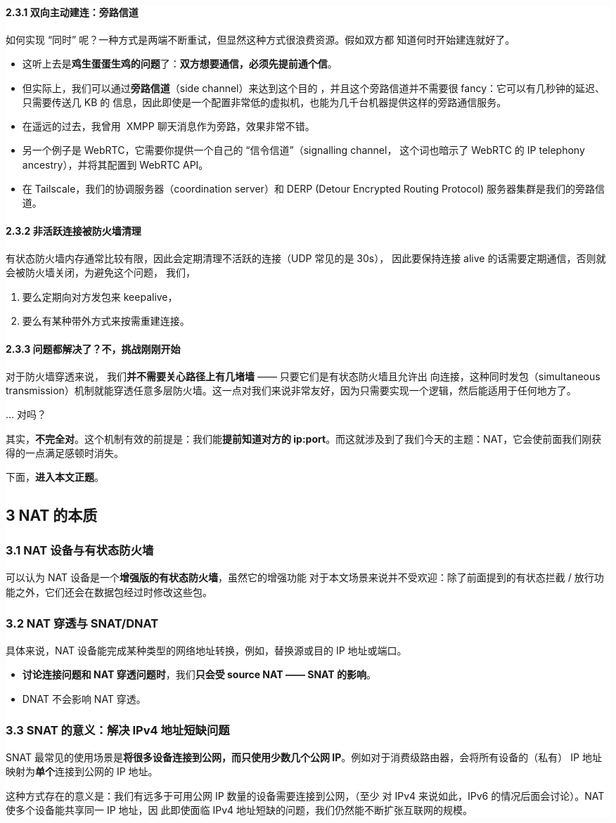 #### 2.3.1 双向主动建连：旁路信道

如何实现 “同时” 呢？一种方式是两端不断重试，但显然这种方式很浪费资源。假如双方都 知道何时开始建连就好了。

*   这听上去是**鸡生蛋蛋生鸡的问题**了：**双方想要通信，必须先提前通个信**。
    
*   但实际上，我们可以通过**旁路信道**（side channel）来达到这个目的 ，并且这个旁路信道并不需要很 fancy：它可以有几秒钟的延迟、只需要传送几 KB 的 信息，因此即使是一个配置非常低的虚拟机，也能为几千台机器提供这样的旁路通信服务。
    

*   在遥远的过去，我曾用  XMPP 聊天消息作为旁路，效果非常不错。
    
*   另一个例子是 WebRTC，它需要你提供一个自己的 “信令信道”（signalling channel， 这个词也暗示了 WebRTC 的 IP telephony ancestry），并将其配置到 WebRTC API。
    
*   在 Tailscale，我们的协调服务器（coordination server）和 DERP (Detour Encrypted Routing Protocol) 服务器集群是我们的旁路信道。
    

#### 2.3.2 非活跃连接被防火墙清理

有状态防火墙内存通常比较有限，因此会定期清理不活跃的连接（UDP 常见的是 30s）， 因此要保持连接 alive 的话需要定期通信，否则就会被防火墙关闭，为避免这个问题， 我们，

1.  要么定期向对方发包来 keepalive，
    
2.  要么有某种带外方式来按需重建连接。
    

#### 2.3.3 问题都解决了？不，挑战刚刚开始

对于防火墙穿透来说， 我们**并不需要关心路径上有几堵墙** —— 只要它们是有状态防火墙且允许出 向连接，这种同时发包（simultaneous transmission）机制就能穿透任意多层防火墙。这一点对我们来说非常友好，因为只需要实现一个逻辑，然后能适用于任何地方了。

… 对吗？

其实，**不完全对**。这个机制有效的前提是：我们能**提前知道对方的 ip:port**。而这就涉及到了我们今天的主题：NAT，它会使前面我们刚获得的一点满足感顿时消失。

下面，**进入本文正题**。

3 NAT 的本质
---------

### 3.1 NAT 设备与有状态防火墙

可以认为 NAT 设备是一个**增强版的有状态防火墙**，虽然它的增强功能 对于本文场景来说并不受欢迎：除了前面提到的有状态拦截 / 放行功能之外，它们还会在数据包经过时修改这些包。

### 3.2 NAT 穿透与 SNAT/DNAT

具体来说，NAT 设备能完成某种类型的网络地址转换，例如，替换源或目的 IP 地址或端口。

*   **讨论连接问题和 NAT 穿透问题时**，我们**只会受 source NAT —— SNAT 的影响**。
    
*   DNAT 不会影响 NAT 穿透。
    

### 3.3 SNAT 的意义：解决 IPv4 地址短缺问题

SNAT 最常见的使用场景是**将很多设备连接到公网，而只使用少数几个公网 IP**。例如对于消费级路由器，会将所有设备的（私有） IP 地址映射为**单个**连接到公网的 IP 地址。

这种方式存在的意义是：我们有远多于可用公网 IP 数量的设备需要连接到公网，（至少 对 IPv4 来说如此，IPv6 的情况后面会讨论）。NAT 使多个设备能共享同一 IP 地址，因 此即使面临 IPv4 地址短缺的问题，我们仍然能不断扩张互联网的规模。
